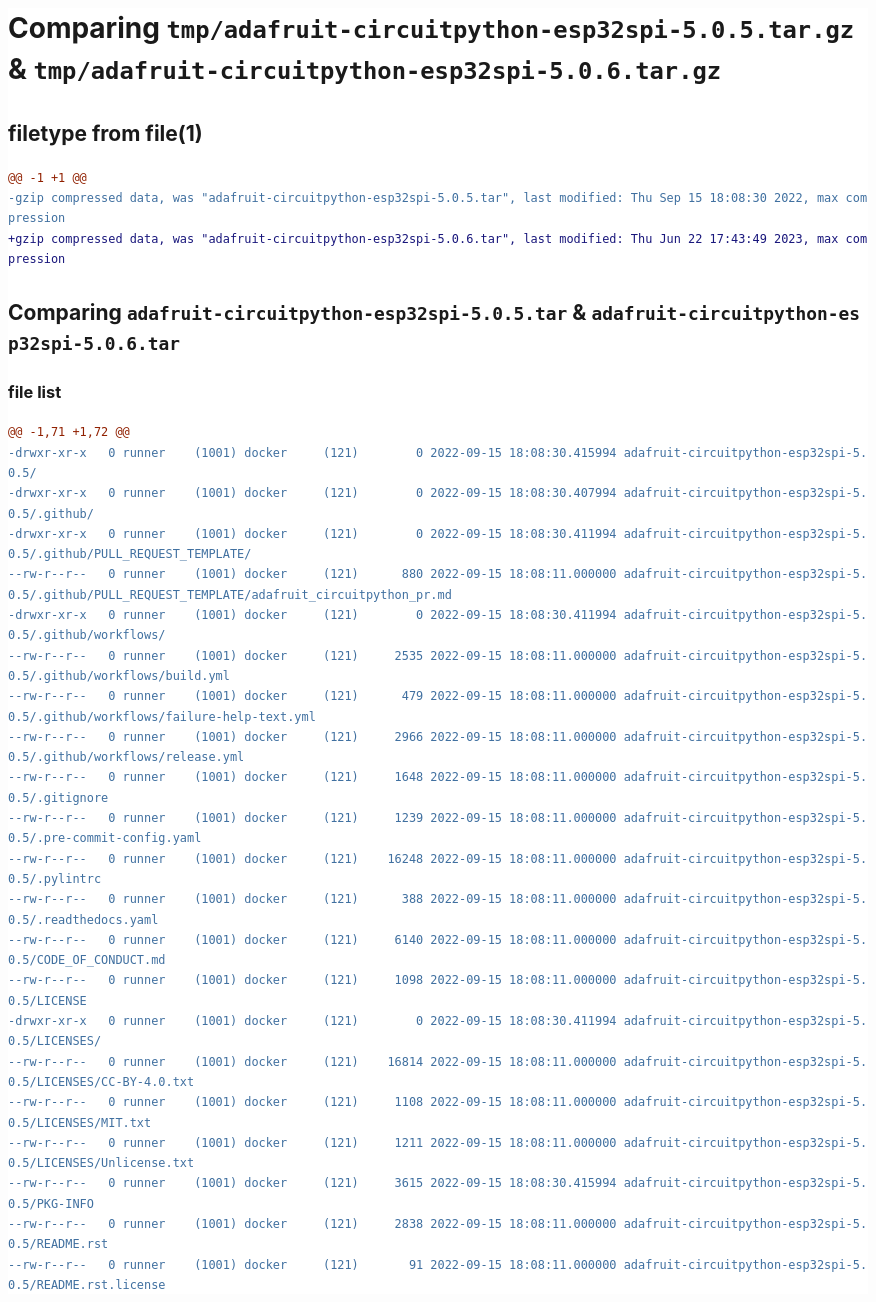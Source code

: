# Comparing `tmp/adafruit-circuitpython-esp32spi-5.0.5.tar.gz` & `tmp/adafruit-circuitpython-esp32spi-5.0.6.tar.gz`

## filetype from file(1)

```diff
@@ -1 +1 @@
-gzip compressed data, was "adafruit-circuitpython-esp32spi-5.0.5.tar", last modified: Thu Sep 15 18:08:30 2022, max compression
+gzip compressed data, was "adafruit-circuitpython-esp32spi-5.0.6.tar", last modified: Thu Jun 22 17:43:49 2023, max compression
```

## Comparing `adafruit-circuitpython-esp32spi-5.0.5.tar` & `adafruit-circuitpython-esp32spi-5.0.6.tar`

### file list

```diff
@@ -1,71 +1,72 @@
-drwxr-xr-x   0 runner    (1001) docker     (121)        0 2022-09-15 18:08:30.415994 adafruit-circuitpython-esp32spi-5.0.5/
-drwxr-xr-x   0 runner    (1001) docker     (121)        0 2022-09-15 18:08:30.407994 adafruit-circuitpython-esp32spi-5.0.5/.github/
-drwxr-xr-x   0 runner    (1001) docker     (121)        0 2022-09-15 18:08:30.411994 adafruit-circuitpython-esp32spi-5.0.5/.github/PULL_REQUEST_TEMPLATE/
--rw-r--r--   0 runner    (1001) docker     (121)      880 2022-09-15 18:08:11.000000 adafruit-circuitpython-esp32spi-5.0.5/.github/PULL_REQUEST_TEMPLATE/adafruit_circuitpython_pr.md
-drwxr-xr-x   0 runner    (1001) docker     (121)        0 2022-09-15 18:08:30.411994 adafruit-circuitpython-esp32spi-5.0.5/.github/workflows/
--rw-r--r--   0 runner    (1001) docker     (121)     2535 2022-09-15 18:08:11.000000 adafruit-circuitpython-esp32spi-5.0.5/.github/workflows/build.yml
--rw-r--r--   0 runner    (1001) docker     (121)      479 2022-09-15 18:08:11.000000 adafruit-circuitpython-esp32spi-5.0.5/.github/workflows/failure-help-text.yml
--rw-r--r--   0 runner    (1001) docker     (121)     2966 2022-09-15 18:08:11.000000 adafruit-circuitpython-esp32spi-5.0.5/.github/workflows/release.yml
--rw-r--r--   0 runner    (1001) docker     (121)     1648 2022-09-15 18:08:11.000000 adafruit-circuitpython-esp32spi-5.0.5/.gitignore
--rw-r--r--   0 runner    (1001) docker     (121)     1239 2022-09-15 18:08:11.000000 adafruit-circuitpython-esp32spi-5.0.5/.pre-commit-config.yaml
--rw-r--r--   0 runner    (1001) docker     (121)    16248 2022-09-15 18:08:11.000000 adafruit-circuitpython-esp32spi-5.0.5/.pylintrc
--rw-r--r--   0 runner    (1001) docker     (121)      388 2022-09-15 18:08:11.000000 adafruit-circuitpython-esp32spi-5.0.5/.readthedocs.yaml
--rw-r--r--   0 runner    (1001) docker     (121)     6140 2022-09-15 18:08:11.000000 adafruit-circuitpython-esp32spi-5.0.5/CODE_OF_CONDUCT.md
--rw-r--r--   0 runner    (1001) docker     (121)     1098 2022-09-15 18:08:11.000000 adafruit-circuitpython-esp32spi-5.0.5/LICENSE
-drwxr-xr-x   0 runner    (1001) docker     (121)        0 2022-09-15 18:08:30.411994 adafruit-circuitpython-esp32spi-5.0.5/LICENSES/
--rw-r--r--   0 runner    (1001) docker     (121)    16814 2022-09-15 18:08:11.000000 adafruit-circuitpython-esp32spi-5.0.5/LICENSES/CC-BY-4.0.txt
--rw-r--r--   0 runner    (1001) docker     (121)     1108 2022-09-15 18:08:11.000000 adafruit-circuitpython-esp32spi-5.0.5/LICENSES/MIT.txt
--rw-r--r--   0 runner    (1001) docker     (121)     1211 2022-09-15 18:08:11.000000 adafruit-circuitpython-esp32spi-5.0.5/LICENSES/Unlicense.txt
--rw-r--r--   0 runner    (1001) docker     (121)     3615 2022-09-15 18:08:30.415994 adafruit-circuitpython-esp32spi-5.0.5/PKG-INFO
--rw-r--r--   0 runner    (1001) docker     (121)     2838 2022-09-15 18:08:11.000000 adafruit-circuitpython-esp32spi-5.0.5/README.rst
--rw-r--r--   0 runner    (1001) docker     (121)       91 2022-09-15 18:08:11.000000 adafruit-circuitpython-esp32spi-5.0.5/README.rst.license
```